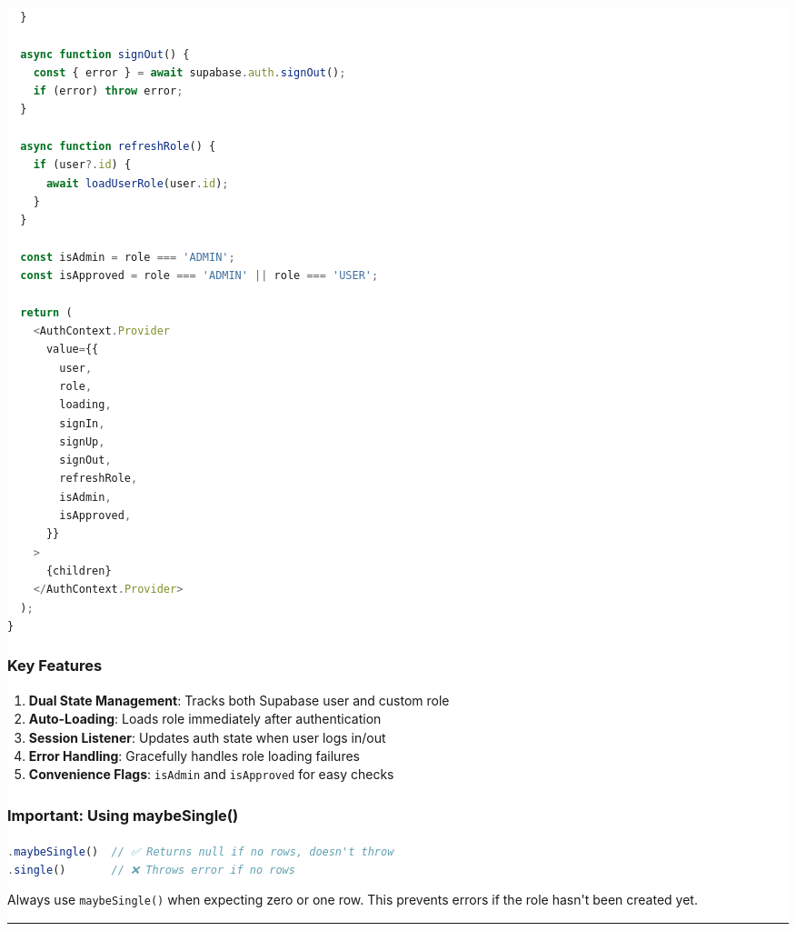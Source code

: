 ```typescript
  }

  async function signOut() {
    const { error } = await supabase.auth.signOut();
    if (error) throw error;
  }

  async function refreshRole() {
    if (user?.id) {
      await loadUserRole(user.id);
    }
  }

  const isAdmin = role === 'ADMIN';
  const isApproved = role === 'ADMIN' || role === 'USER';

  return (
    <AuthContext.Provider
      value={{
        user,
        role,
        loading,
        signIn,
        signUp,
        signOut,
        refreshRole,
        isAdmin,
        isApproved,
      }}
    >
      {children}
    </AuthContext.Provider>
  );
}
```

### Key Features

1. **Dual State Management**: Tracks both Supabase user and custom role
2. **Auto-Loading**: Loads role immediately after authentication
3. **Session Listener**: Updates auth state when user logs in/out
4. **Error Handling**: Gracefully handles role loading failures
5. **Convenience Flags**: `isAdmin` and `isApproved` for easy checks

### Important: Using maybeSingle()

```typescript
.maybeSingle()  // ✅ Returns null if no rows, doesn't throw
.single()       // ❌ Throws error if no rows
```

Always use `maybeSingle()` when expecting zero or one row. This prevents errors if the role hasn't been created yet.

---